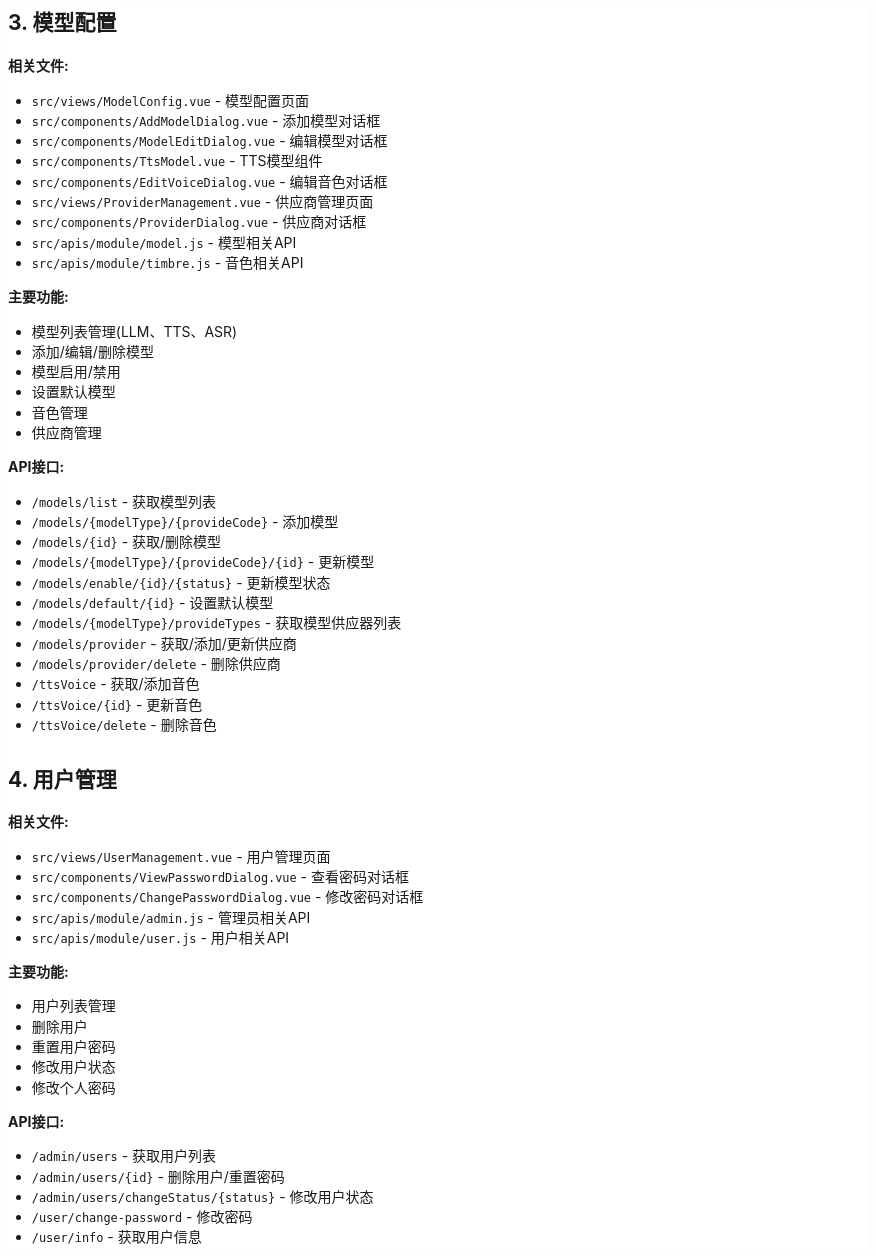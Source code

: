 ## 3. 模型配置

**相关文件:**
- `src/views/ModelConfig.vue` - 模型配置页面
- `src/components/AddModelDialog.vue` - 添加模型对话框
- `src/components/ModelEditDialog.vue` - 编辑模型对话框
- `src/components/TtsModel.vue` - TTS模型组件
- `src/components/EditVoiceDialog.vue` - 编辑音色对话框
- `src/views/ProviderManagement.vue` - 供应商管理页面
- `src/components/ProviderDialog.vue` - 供应商对话框
- `src/apis/module/model.js` - 模型相关API
- `src/apis/module/timbre.js` - 音色相关API

**主要功能:**
- 模型列表管理(LLM、TTS、ASR)
- 添加/编辑/删除模型
- 模型启用/禁用
- 设置默认模型
- 音色管理
- 供应商管理

**API接口:**
- `/models/list` - 获取模型列表
- `/models/{modelType}/{provideCode}` - 添加模型
- `/models/{id}` - 获取/删除模型
- `/models/{modelType}/{provideCode}/{id}` - 更新模型
- `/models/enable/{id}/{status}` - 更新模型状态
- `/models/default/{id}` - 设置默认模型
- `/models/{modelType}/provideTypes` - 获取模型供应器列表
- `/models/provider` - 获取/添加/更新供应商
- `/models/provider/delete` - 删除供应商
- `/ttsVoice` - 获取/添加音色
- `/ttsVoice/{id}` - 更新音色
- `/ttsVoice/delete` - 删除音色

## 4. 用户管理

**相关文件:**
- `src/views/UserManagement.vue` - 用户管理页面
- `src/components/ViewPasswordDialog.vue` - 查看密码对话框
- `src/components/ChangePasswordDialog.vue` - 修改密码对话框
- `src/apis/module/admin.js` - 管理员相关API
- `src/apis/module/user.js` - 用户相关API

**主要功能:**
- 用户列表管理
- 删除用户
- 重置用户密码
- 修改用户状态
- 修改个人密码

**API接口:**
- `/admin/users` - 获取用户列表
- `/admin/users/{id}` - 删除用户/重置密码
- `/admin/users/changeStatus/{status}` - 修改用户状态
- `/user/change-password` - 修改密码
- `/user/info` - 获取用户信息
